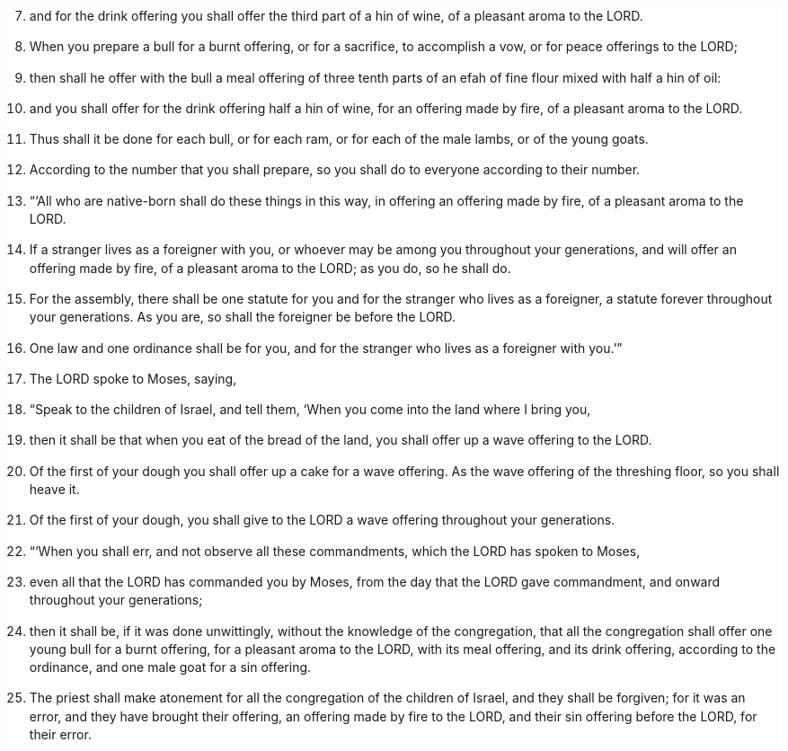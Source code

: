7. and for the drink offering you shall offer the third part of a hin of wine, of a pleasant aroma to the LORD.

8. When you prepare a bull for a burnt offering, or for a sacrifice, to accomplish a vow, or for peace offerings to the LORD;

9. then shall he offer with the bull a meal offering of three tenth parts of an efah of fine flour mixed with half a hin of oil:

10. and you shall offer for the drink offering half a hin of wine, for an offering made by fire, of a pleasant aroma to the LORD.

11. Thus shall it be done for each bull, or for each ram, or for each of the male lambs, or of the young goats.

12. According to the number that you shall prepare, so you shall do to everyone according to their number.  

13.   “‘All who are native-born shall do these things in this way, in offering an offering made by fire, of a pleasant aroma to the LORD.

14. If a stranger lives as a foreigner with you, or whoever may be among you throughout your generations, and will offer an offering made by fire, of a pleasant aroma to the LORD; as you do, so he shall do.

15. For the assembly, there shall be one statute for you and for the stranger who lives as a foreigner, a statute forever throughout your generations. As you are, so shall the foreigner be before the LORD.

16. One law and one ordinance shall be for you, and for the stranger who lives as a foreigner with you.’”  

17.   The LORD spoke to Moses, saying,

18. “Speak to the children of Israel, and tell them, ‘When you come into the land where I bring you,

19. then it shall be that when you eat of the bread of the land, you shall offer up a wave offering to the LORD.

20. Of the first of your dough you shall offer up a cake for a wave offering. As the wave offering of the threshing floor, so you shall heave it.

21. Of the first of your dough, you shall give to the LORD a wave offering throughout your generations.  

22.   “‘When you shall err, and not observe all these commandments, which the LORD has spoken to Moses,

23. even all that the LORD has commanded you by Moses, from the day that the LORD gave commandment, and onward throughout your generations;

24. then it shall be, if it was done unwittingly, without the knowledge of the congregation, that all the congregation shall offer one young bull for a burnt offering, for a pleasant aroma to the LORD, with its meal offering, and its drink offering, according to the ordinance, and one male goat for a sin offering.

25. The priest shall make atonement for all the congregation of the children of Israel, and they shall be forgiven; for it was an error, and they have brought their offering, an offering made by fire to the LORD, and their sin offering before the LORD, for their error.
